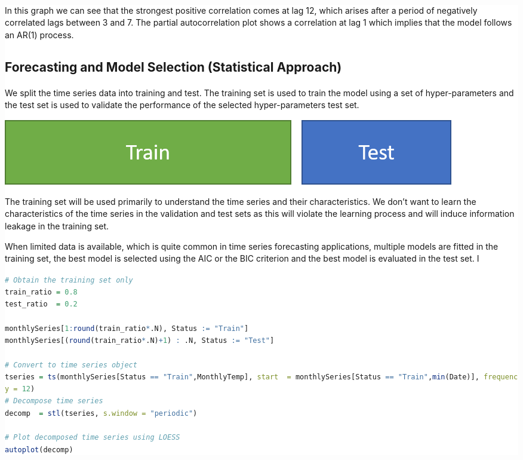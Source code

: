 In this graph we can see that the strongest positive correlation comes
at lag 12, which arises after a period of negatively correlated lags
between 3 and 7. The partial autocorrelation plot shows a correlation at
lag 1 which implies that the model follows an AR(1) process.

## Forecasting and Model Selection (Statistical Approach)

We split the time series data into training and test. The training set
is used to train the model using a set of hyper-parameters and the test
set is used to validate the performance of the selected hyper-parameters
test set.

![](images/split.png)

The training set will be used primarily to understand the time series
and their characteristics. We don’t want to learn the characteristics of
the time series in the validation and test sets as this will violate the
learning process and will induce information leakage in the training
set.

When limited data is available, which is quite common in time series
forecasting applications, multiple models are fitted in the training
set, the best model is selected using the AIC or the BIC criterion and
the best model is evaluated in the test set. I

``` r
# Obtain the training set only
train_ratio = 0.8
test_ratio  = 0.2

monthlySeries[1:round(train_ratio*.N), Status := "Train"]
monthlySeries[(round(train_ratio*.N)+1) : .N, Status := "Test"]

# Convert to time series object
tseries = ts(monthlySeries[Status == "Train",MonthlyTemp], start  = monthlySeries[Status == "Train",min(Date)], frequency = 12)
# Decompose time series
decomp  = stl(tseries, s.window = "periodic")

# Plot decomposed time series using LOESS
autoplot(decomp)
```
